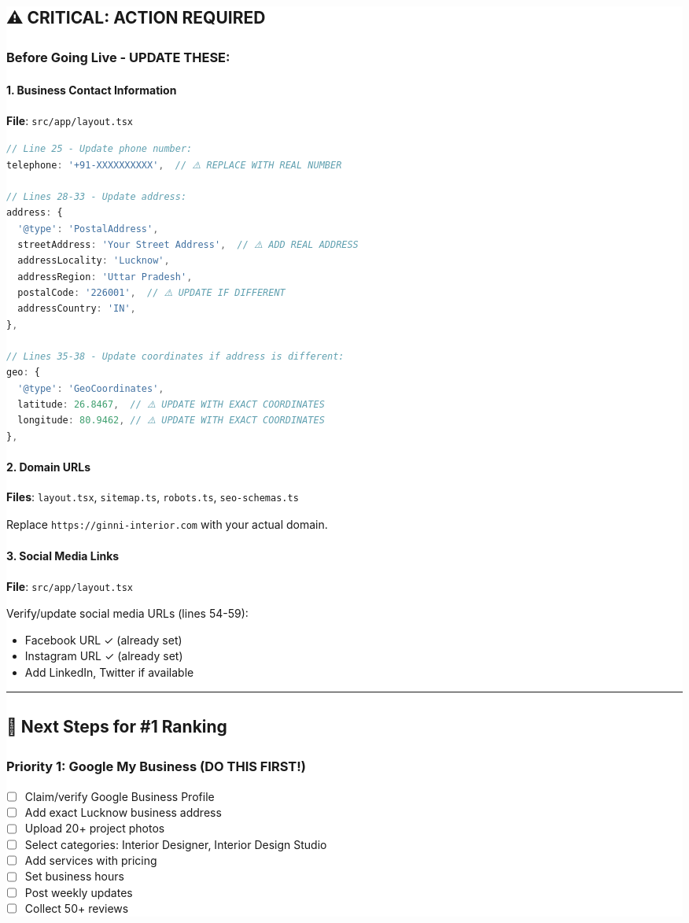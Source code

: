 
## ⚠️ CRITICAL: ACTION REQUIRED

### Before Going Live - UPDATE THESE:

#### 1. Business Contact Information

**File**: `src/app/layout.tsx`

```typescript
// Line 25 - Update phone number:
telephone: '+91-XXXXXXXXXX',  // ⚠️ REPLACE WITH REAL NUMBER

// Lines 28-33 - Update address:
address: {
  '@type': 'PostalAddress',
  streetAddress: 'Your Street Address',  // ⚠️ ADD REAL ADDRESS
  addressLocality: 'Lucknow',
  addressRegion: 'Uttar Pradesh',
  postalCode: '226001',  // ⚠️ UPDATE IF DIFFERENT
  addressCountry: 'IN',
},

// Lines 35-38 - Update coordinates if address is different:
geo: {
  '@type': 'GeoCoordinates',
  latitude: 26.8467,  // ⚠️ UPDATE WITH EXACT COORDINATES
  longitude: 80.9462, // ⚠️ UPDATE WITH EXACT COORDINATES
},
```

#### 2. Domain URLs

**Files**: `layout.tsx`, `sitemap.ts`, `robots.ts`, `seo-schemas.ts`

Replace `https://ginni-interior.com` with your actual domain.

#### 3. Social Media Links

**File**: `src/app/layout.tsx`

Verify/update social media URLs (lines 54-59):

- Facebook URL ✓ (already set)
- Instagram URL ✓ (already set)
- Add LinkedIn, Twitter if available

---

## 🎯 Next Steps for #1 Ranking

### Priority 1: Google My Business (DO THIS FIRST!)

- [ ] Claim/verify Google Business Profile
- [ ] Add exact Lucknow business address
- [ ] Upload 20+ project photos
- [ ] Select categories: Interior Designer, Interior Design Studio
- [ ] Add services with pricing
- [ ] Set business hours
- [ ] Post weekly updates
- [ ] Collect 50+ reviews
